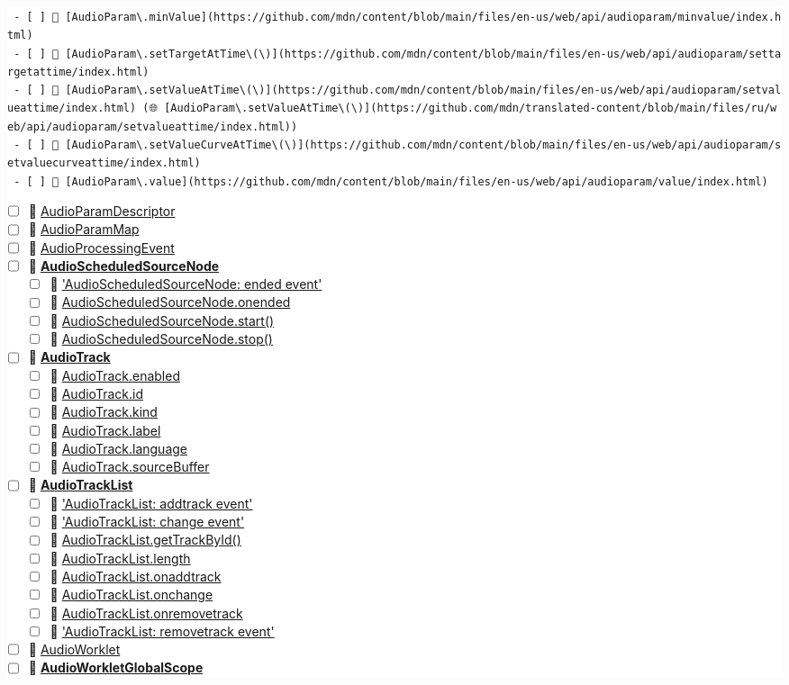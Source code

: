     - [ ] 📄 [AudioParam\.minValue](https://github.com/mdn/content/blob/main/files/en-us/web/api/audioparam/minvalue/index.html)
     - [ ] 📄 [AudioParam\.setTargetAtTime\(\)](https://github.com/mdn/content/blob/main/files/en-us/web/api/audioparam/settargetattime/index.html)
     - [ ] 📄 [AudioParam\.setValueAtTime\(\)](https://github.com/mdn/content/blob/main/files/en-us/web/api/audioparam/setvalueattime/index.html) (🌐 [AudioParam\.setValueAtTime\(\)](https://github.com/mdn/translated-content/blob/main/files/ru/web/api/audioparam/setvalueattime/index.html))
     - [ ] 📄 [AudioParam\.setValueCurveAtTime\(\)](https://github.com/mdn/content/blob/main/files/en-us/web/api/audioparam/setvaluecurveattime/index.html)
     - [ ] 📄 [AudioParam\.value](https://github.com/mdn/content/blob/main/files/en-us/web/api/audioparam/value/index.html)
   - [ ] 📄 [AudioParamDescriptor](https://github.com/mdn/content/blob/main/files/en-us/web/api/audioparamdescriptor/index.html)
   - [ ] 📄 [AudioParamMap](https://github.com/mdn/content/blob/main/files/en-us/web/api/audioparammap/index.html)
   - [ ] 📄 [AudioProcessingEvent](https://github.com/mdn/content/blob/main/files/en-us/web/api/audioprocessingevent/index.html)
   - [ ] 📂 __[AudioScheduledSourceNode](https://github.com/mdn/content/blob/main/files/en-us/web/api/audioscheduledsourcenode/index.html)__
     - [ ] 📄 ['AudioScheduledSourceNode: ended event'](https://github.com/mdn/content/blob/main/files/en-us/web/api/audioscheduledsourcenode/ended_event/index.html)
     - [ ] 📄 [AudioScheduledSourceNode\.onended](https://github.com/mdn/content/blob/main/files/en-us/web/api/audioscheduledsourcenode/onended/index.html)
     - [ ] 📄 [AudioScheduledSourceNode\.start\(\)](https://github.com/mdn/content/blob/main/files/en-us/web/api/audioscheduledsourcenode/start/index.html)
     - [ ] 📄 [AudioScheduledSourceNode\.stop\(\)](https://github.com/mdn/content/blob/main/files/en-us/web/api/audioscheduledsourcenode/stop/index.html)
   - [ ] 📂 __[AudioTrack](https://github.com/mdn/content/blob/main/files/en-us/web/api/audiotrack/index.html)__
     - [ ] 📄 [AudioTrack\.enabled](https://github.com/mdn/content/blob/main/files/en-us/web/api/audiotrack/enabled/index.html)
     - [ ] 📄 [AudioTrack\.id](https://github.com/mdn/content/blob/main/files/en-us/web/api/audiotrack/id/index.html)
     - [ ] 📄 [AudioTrack\.kind](https://github.com/mdn/content/blob/main/files/en-us/web/api/audiotrack/kind/index.html)
     - [ ] 📄 [AudioTrack\.label](https://github.com/mdn/content/blob/main/files/en-us/web/api/audiotrack/label/index.html)
     - [ ] 📄 [AudioTrack\.language](https://github.com/mdn/content/blob/main/files/en-us/web/api/audiotrack/language/index.html)
     - [ ] 📄 [AudioTrack\.sourceBuffer](https://github.com/mdn/content/blob/main/files/en-us/web/api/audiotrack/sourcebuffer/index.html)
   - [ ] 📂 __[AudioTrackList](https://github.com/mdn/content/blob/main/files/en-us/web/api/audiotracklist/index.html)__
     - [ ] 📄 ['AudioTrackList: addtrack event'](https://github.com/mdn/content/blob/main/files/en-us/web/api/audiotracklist/addtrack_event/index.html)
     - [ ] 📄 ['AudioTrackList: change event'](https://github.com/mdn/content/blob/main/files/en-us/web/api/audiotracklist/change_event/index.html)
     - [ ] 📄 [AudioTrackList\.getTrackById\(\)](https://github.com/mdn/content/blob/main/files/en-us/web/api/audiotracklist/gettrackbyid/index.html)
     - [ ] 📄 [AudioTrackList\.length](https://github.com/mdn/content/blob/main/files/en-us/web/api/audiotracklist/length/index.html)
     - [ ] 📄 [AudioTrackList\.onaddtrack](https://github.com/mdn/content/blob/main/files/en-us/web/api/audiotracklist/onaddtrack/index.html)
     - [ ] 📄 [AudioTrackList\.onchange](https://github.com/mdn/content/blob/main/files/en-us/web/api/audiotracklist/onchange/index.html)
     - [ ] 📄 [AudioTrackList\.onremovetrack](https://github.com/mdn/content/blob/main/files/en-us/web/api/audiotracklist/onremovetrack/index.html)
     - [ ] 📄 ['AudioTrackList: removetrack event'](https://github.com/mdn/content/blob/main/files/en-us/web/api/audiotracklist/removetrack_event/index.html)
   - [ ] 📄 [AudioWorklet](https://github.com/mdn/content/blob/main/files/en-us/web/api/audioworklet/index.html)
   - [ ] 📂 __[AudioWorkletGlobalScope](https://github.com/mdn/content/blob/main/files/en-us/web/api/audioworkletglobalscope/index.html)__